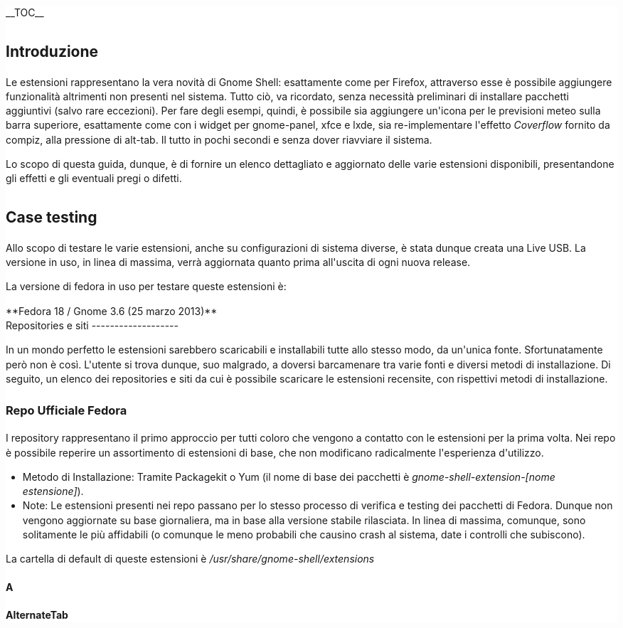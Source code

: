 \_\_TOC\_\_

Introduzione
------------

Le estensioni rappresentano la vera novità di Gnome Shell: esattamente come per Firefox, attraverso esse è possibile aggiungere funzionalità altrimenti non presenti nel sistema. Tutto ciò, va ricordato, senza necessità preliminari di installare pacchetti aggiuntivi (salvo rare eccezioni).
Per fare degli esempi, quindi, è possibile sia aggiungere un'icona per le previsioni meteo sulla barra superiore, esattamente come con i widget per gnome-panel, xfce e lxde, sia re-implementare l'effetto *Coverflow* fornito da compiz, alla pressione di alt-tab. Il tutto in pochi secondi e senza dover riavviare il sistema.

Lo scopo di questa guida, dunque, è di fornire un elenco dettagliato e aggiornato delle varie estensioni disponibili, presentandone gli effetti e gli eventuali pregi o difetti.

Case testing
------------

Allo scopo di testare le varie estensioni, anche su configurazioni di sistema diverse, è stata dunque creata una Live USB. La versione in uso, in linea di massima, verrà aggiornata quanto prima all'uscita di ogni nuova release.

La versione di fedora in uso per testare queste estensioni è:

<div class="center" style="width:auto; margin-left:auto; margin-right:auto;">
**Fedora 18 / Gnome 3.6 (25 marzo 2013)**

</div>
Repositories e siti
-------------------

In un mondo perfetto le estensioni sarebbero scaricabili e installabili tutte allo stesso modo, da un'unica fonte.
Sfortunatamente però non è così. L'utente si trova dunque, suo malgrado, a doversi barcamenare tra varie fonti e diversi metodi di installazione. Di seguito, un elenco dei repositories e siti da cui è possibile scaricare le estensioni recensite, con rispettivi metodi di installazione.

### Repo Ufficiale Fedora

I repository rappresentano il primo approccio per tutti coloro che vengono a contatto con le estensioni per la prima volta. Nei repo è possibile reperire un assortimento di estensioni di base, che non modificano radicalmente l'esperienza d'utilizzo.

-   Metodo di Installazione: Tramite Packagekit o Yum (il nome di base dei pacchetti è *gnome-shell-extension-\[nome estensione\]*).
-   Note: Le estensioni presenti nei repo passano per lo stesso processo di verifica e testing dei pacchetti di Fedora. Dunque non vengono aggiornate su base giornaliera, ma in base alla versione stabile rilasciata. In linea di massima, comunque, sono solitamente le più affidabili (o comunque le meno probabili che causino crash al sistema, date i controlli che subiscono).

La cartella di default di queste estensioni è */usr/share/gnome-shell/extensions*

#### A

**AlternateTab**
